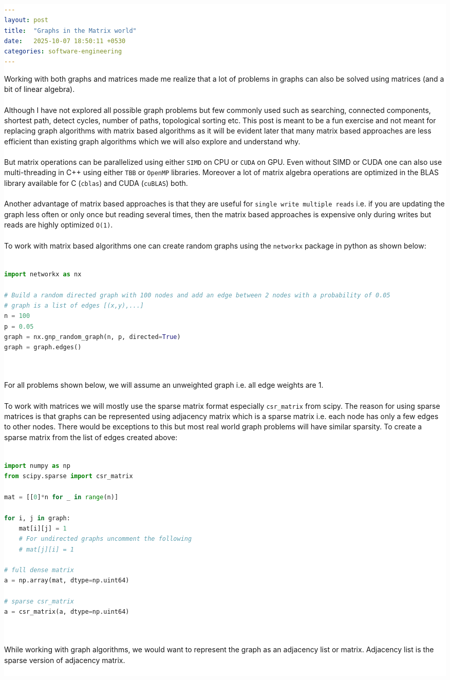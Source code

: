 ```yaml
---
layout: post
title:  "Graphs in the Matrix world"
date:   2025-10-07 18:50:11 +0530
categories: software-engineering
---
```

Working with both graphs and matrices made me realize that a lot of problems in graphs can also be solved using matrices (and a bit of linear algebra).<br/><br/>
Although I have not explored all possible graph problems but few commonly used such as searching, connected components, shortest path, detect cycles, number of paths, topological sorting etc. This post is meant to be a fun exercise and not meant for replacing graph algorithms with matrix based algorithms as it will be evident later that many matrix based approaches are less efficient than existing graph algorithms which we will also explore and understand why.<br/><br/>
But matrix operations can be parallelized using either `SIMD` on CPU or `CUDA` on GPU. Even without SIMD or CUDA one can also use multi-threading in C++ using either `TBB` or `OpenMP` libraries. Moreover a lot of matrix algebra operations are optimized in the BLAS library available for C (`cblas`) and CUDA (`cuBLAS`) both.<br/><br/>
Another advantage of matrix based approaches is that they are useful for `single write multiple reads` i.e. if you are updating the graph less often or only once but reading several times, then the matrix based approaches is expensive only during writes but reads are highly optimized `O(1)`.<br/><br/>
To work with matrix based algorithms one can create random graphs using the `networkx` package in python as shown below:<br/><br/>
```python
import networkx as nx

# Build a random directed graph with 100 nodes and add an edge between 2 nodes with a probability of 0.05
# graph is a list of edges [(x,y),...]
n = 100
p = 0.05
graph = nx.gnp_random_graph(n, p, directed=True)
graph = graph.edges()
```
<br/><br/>
For all problems shown below, we will assume an unweighted graph i.e. all edge weights are 1.<br/><br/>
To work with matrices we will mostly use the sparse matrix format especially `csr_matrix` from scipy. The reason for using sparse matrices is that graphs can be represented using adjacency matrix which is a sparse matrix i.e. each node has only a few edges to other nodes. There would be exceptions to this but most real world graph problems will have similar sparsity. To create a sparse matrix from the list of edges created above:<br/><br/>
```python
import numpy as np
from scipy.sparse import csr_matrix

mat = [[0]*n for _ in range(n)]

for i, j in graph:
    mat[i][j] = 1
    # For undirected graphs uncomment the following 
    # mat[j][i] = 1

# full dense matrix
a = np.array(mat, dtype=np.uint64)

# sparse csr_matrix
a = csr_matrix(a, dtype=np.uint64)
```
<br/><br/>
While working with graph algorithms, we would want to represent the graph as an adjacency list or matrix. Adjacency list is the sparse version of adjacency matrix.<br/><br/>